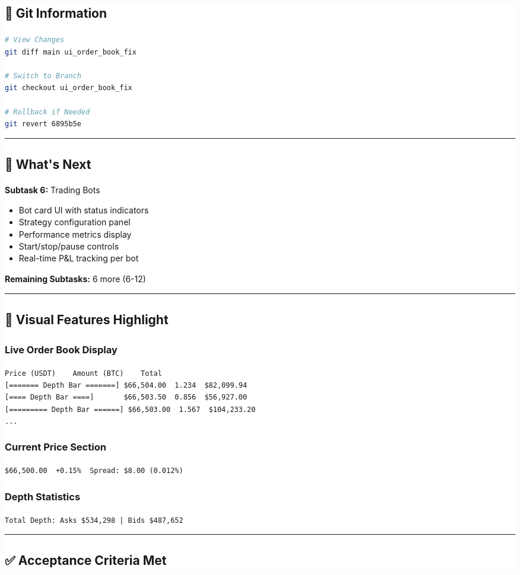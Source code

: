 
## 🔄 Git Information

```bash
# View Changes
git diff main ui_order_book_fix

# Switch to Branch
git checkout ui_order_book_fix

# Rollback if Needed
git revert 6895b5e
```

---

## 🚀 What's Next

**Subtask 6:** Trading Bots
- Bot card UI with status indicators
- Strategy configuration panel
- Performance metrics display
- Start/stop/pause controls
- Real-time P&L tracking per bot

**Remaining Subtasks:** 6 more (6-12)

---

## 🎨 Visual Features Highlight

### Live Order Book Display
```
Price (USDT)    Amount (BTC)    Total
[======= Depth Bar =======] $66,504.00  1.234  $82,099.94
[==== Depth Bar ====]       $66,503.50  0.856  $56,927.00
[========= Depth Bar ======] $66,503.00  1.567  $104,233.20
...
```

### Current Price Section
```
$66,500.00  +0.15%  Spread: $8.00 (0.012%)
```

### Depth Statistics
```
Total Depth: Asks $534,298 | Bids $487,652
```

---

## ✅ Acceptance Criteria Met
